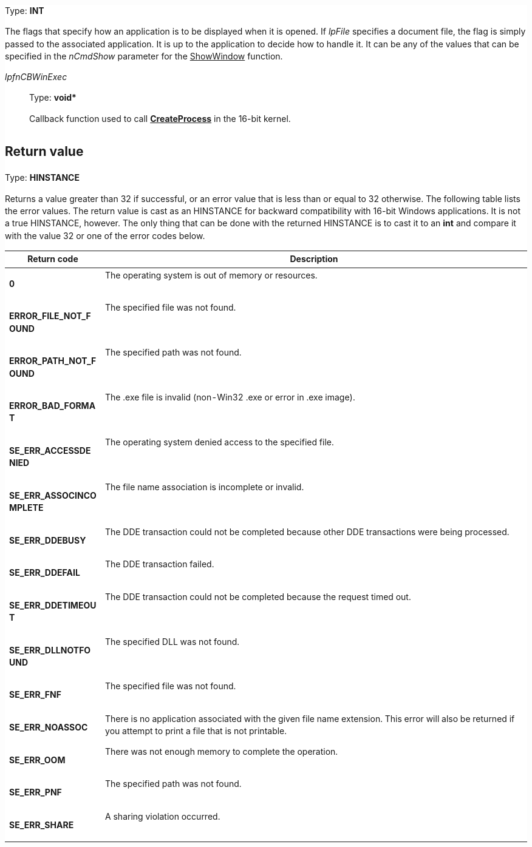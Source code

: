 Type: **INT**

The flags that specify how an application is to be displayed when it is opened. If *lpFile* specifies a document file, the flag is simply passed to the associated application. It is up to the application to decide how to handle it. It can be any of the values that can be specified in the *nCmdShow* parameter for the [ShowWindow](/windows/desktop/api/winuser/nf-winuser-showwindow) function.

</dd> <dt>

*lpfnCBWinExec* 
</dt> <dd>

Type: **void\***

Callback function used to call [**CreateProcess**](/windows/win32/api/processthreadsapi/nf-processthreadsapi-createprocessa) in the 16-bit kernel.

</dd> </dl>

## Return value

Type: **HINSTANCE**

Returns a value greater than 32 if successful, or an error value that is less than or equal to 32 otherwise. The following table lists the error values. The return value is cast as an HINSTANCE for backward compatibility with 16-bit Windows applications. It is not a true HINSTANCE, however. The only thing that can be done with the returned HINSTANCE is to cast it to an **int** and compare it with the value 32 or one of the error codes below.



| Return code                                                                                             | Description                                                                                                                                                              |
|---------------------------------------------------------------------------------------------------------|--------------------------------------------------------------------------------------------------------------------------------------------------------------------------|
| <dl> <dt>**0**</dt> </dl>                        | The operating system is out of memory or resources.<br/>                                                                                                           |
| <dl> <dt>**ERROR\_FILE\_NOT\_FOUND**</dt> </dl>  | The specified file was not found.<br/>                                                                                                                             |
| <dl> <dt>**ERROR\_PATH\_NOT\_FOUND**</dt> </dl>  | The specified path was not found.<br/>                                                                                                                             |
| <dl> <dt>**ERROR\_BAD\_FORMAT**</dt> </dl>       | The .exe file is invalid (non-Win32 .exe or error in .exe image).<br/>                                                                                             |
| <dl> <dt>**SE\_ERR\_ACCESSDENIED**</dt> </dl>    | The operating system denied access to the specified file.<br/>                                                                                                     |
| <dl> <dt>**SE\_ERR\_ASSOCINCOMPLETE**</dt> </dl> | The file name association is incomplete or invalid.<br/>                                                                                                           |
| <dl> <dt>**SE\_ERR\_DDEBUSY**</dt> </dl>         | The DDE transaction could not be completed because other DDE transactions were being processed.<br/>                                                               |
| <dl> <dt>**SE\_ERR\_DDEFAIL**</dt> </dl>         | The DDE transaction failed.<br/>                                                                                                                                   |
| <dl> <dt>**SE\_ERR\_DDETIMEOUT**</dt> </dl>      | The DDE transaction could not be completed because the request timed out.<br/>                                                                                     |
| <dl> <dt>**SE\_ERR\_DLLNOTFOUND**</dt> </dl>     | The specified DLL was not found.<br/>                                                                                                                              |
| <dl> <dt>**SE\_ERR\_FNF**</dt> </dl>             | The specified file was not found.<br/>                                                                                                                             |
| <dl> <dt>**SE\_ERR\_NOASSOC**</dt> </dl>         | There is no application associated with the given file name extension. This error will also be returned if you attempt to print a file that is not printable.<br/> |
| <dl> <dt>**SE\_ERR\_OOM**</dt> </dl>             | There was not enough memory to complete the operation.<br/>                                                                                                        |
| <dl> <dt>**SE\_ERR\_PNF**</dt> </dl>             | The specified path was not found.<br/>                                                                                                                             |
| <dl> <dt>**SE\_ERR\_SHARE**</dt> </dl>           | A sharing violation occurred.<br/>                                                                                                                                 |
